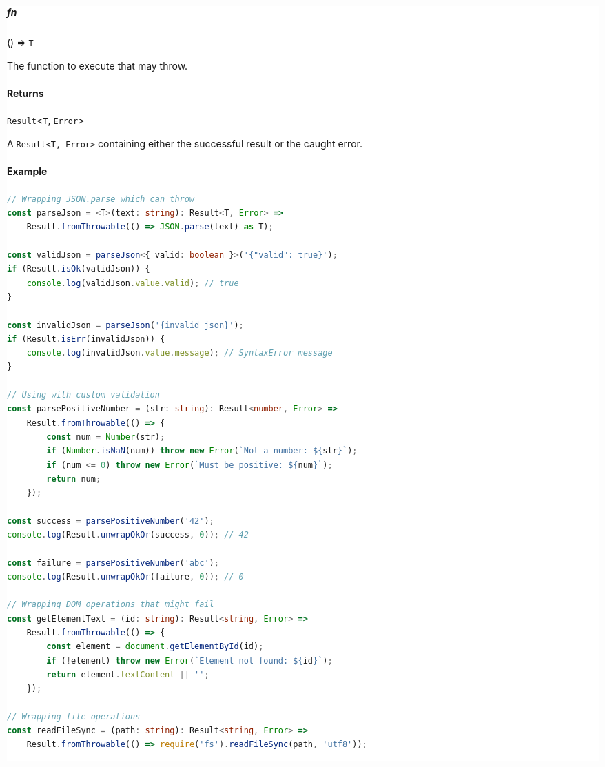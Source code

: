 ##### fn

() => `T`

The function to execute that may throw.

#### Returns

[`Result`](../README.md#result)\<`T`, `Error`\>

A `Result<T, Error>` containing either the successful result or the caught error.

#### Example

```typescript
// Wrapping JSON.parse which can throw
const parseJson = <T>(text: string): Result<T, Error> =>
    Result.fromThrowable(() => JSON.parse(text) as T);

const validJson = parseJson<{ valid: boolean }>('{"valid": true}');
if (Result.isOk(validJson)) {
    console.log(validJson.value.valid); // true
}

const invalidJson = parseJson('{invalid json}');
if (Result.isErr(invalidJson)) {
    console.log(invalidJson.value.message); // SyntaxError message
}

// Using with custom validation
const parsePositiveNumber = (str: string): Result<number, Error> =>
    Result.fromThrowable(() => {
        const num = Number(str);
        if (Number.isNaN(num)) throw new Error(`Not a number: ${str}`);
        if (num <= 0) throw new Error(`Must be positive: ${num}`);
        return num;
    });

const success = parsePositiveNumber('42');
console.log(Result.unwrapOkOr(success, 0)); // 42

const failure = parsePositiveNumber('abc');
console.log(Result.unwrapOkOr(failure, 0)); // 0

// Wrapping DOM operations that might fail
const getElementText = (id: string): Result<string, Error> =>
    Result.fromThrowable(() => {
        const element = document.getElementById(id);
        if (!element) throw new Error(`Element not found: ${id}`);
        return element.textContent || '';
    });

// Wrapping file operations
const readFileSync = (path: string): Result<string, Error> =>
    Result.fromThrowable(() => require('fs').readFileSync(path, 'utf8'));
```

---